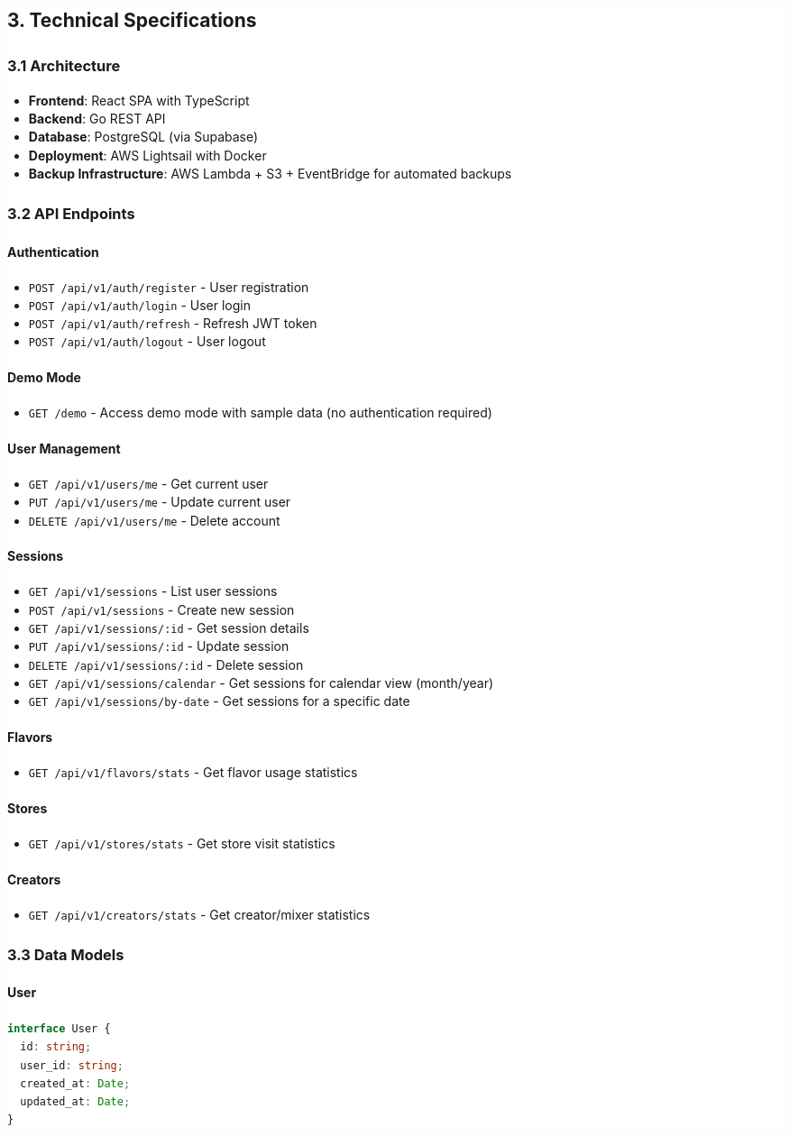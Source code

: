 ## 3. Technical Specifications

### 3.1 Architecture
- **Frontend**: React SPA with TypeScript
- **Backend**: Go REST API
- **Database**: PostgreSQL (via Supabase)
- **Deployment**: AWS Lightsail with Docker
- **Backup Infrastructure**: AWS Lambda + S3 + EventBridge for automated backups

### 3.2 API Endpoints

#### Authentication
- `POST /api/v1/auth/register` - User registration
- `POST /api/v1/auth/login` - User login
- `POST /api/v1/auth/refresh` - Refresh JWT token
- `POST /api/v1/auth/logout` - User logout

#### Demo Mode
- `GET /demo` - Access demo mode with sample data (no authentication required)

#### User Management
- `GET /api/v1/users/me` - Get current user
- `PUT /api/v1/users/me` - Update current user
- `DELETE /api/v1/users/me` - Delete account

#### Sessions
- `GET /api/v1/sessions` - List user sessions
- `POST /api/v1/sessions` - Create new session
- `GET /api/v1/sessions/:id` - Get session details
- `PUT /api/v1/sessions/:id` - Update session
- `DELETE /api/v1/sessions/:id` - Delete session
- `GET /api/v1/sessions/calendar` - Get sessions for calendar view (month/year)
- `GET /api/v1/sessions/by-date` - Get sessions for a specific date

#### Flavors
- `GET /api/v1/flavors/stats` - Get flavor usage statistics

#### Stores
- `GET /api/v1/stores/stats` - Get store visit statistics

#### Creators
- `GET /api/v1/creators/stats` - Get creator/mixer statistics

### 3.3 Data Models

#### User
```typescript
interface User {
  id: string;
  user_id: string;
  created_at: Date;
  updated_at: Date;
}
```

